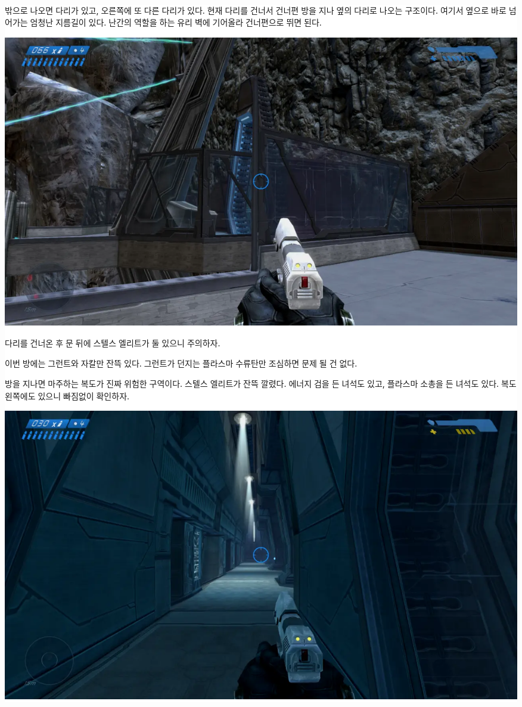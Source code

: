 밖으로 나오면 다리가 있고, 오른쪽에 또 다른 다리가 있다. 현재 다리를 건너서 건너편 방을 지나 옆의 다리로 나오는 구조이다. 여기서 옆으로
바로 넘어가는 엄청난 지름길이 있다. 난간의 역할을 하는 유리 벽에 기어올라 건너편으로 뛰면 된다.

![Glass wall that acts as a shortcut](/assets/images/halo-cea/lv05/ch02/shortcut-02.webp)

다리를 건너온 후 문 뒤에 스텔스 엘리트가 둘 있으니 주의하자.

이번 방에는 그런트와 자칼만 잔뜩 있다. 그런트가 던지는 플라스마 수류탄만 조심하면 문제 될 건 없다.

방을 지나면 마주하는 복도가 진짜 위험한 구역이다. 스텔스 엘리트가 잔뜩 깔렸다. 에너지 검을 든 녀석도 있고, 플라스마 소총을 든 녀석도 있다.
복도 왼쪽에도 있으니 빠짐없이 확인하자.

![Corridor full of Stealth Elites](/assets/images/halo-cea/lv05/ch02/stealthelite-02.webp)
